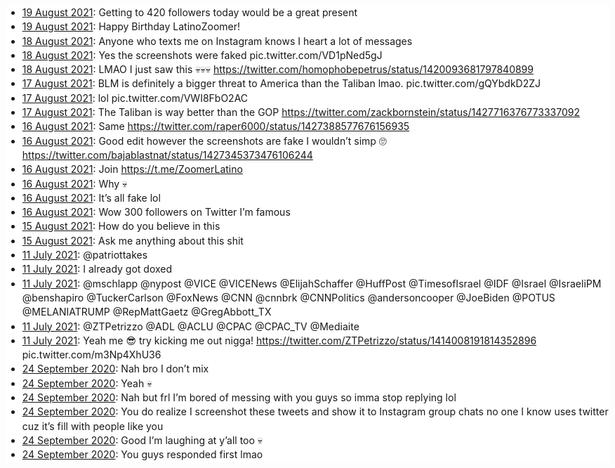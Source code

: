 * [19 August 2021](https://web.archive.org/web/20210819072802/https://twitter.com/ZoomerLatino/status/1428249644514033664): Getting to 420 followers today would be a great present 
* [19 August 2021](https://web.archive.org/web/20210819054359/https://twitter.com/ZoomerLatino/status/1428221066833432580): Happy Birthday LatinoZoomer! 
* [18 August 2021](https://web.archive.org/web/20210818161627/https://twitter.com/ZoomerLatino/status/1428014561278443524): Anyone who texts me on Instagram knows I heart a lot of messages 
* [18 August 2021](https://web.archive.org/web/20210818035640/https://twitter.com/ZoomerLatino/status/1427841782847614980): Yes the screenshots were faked pic.twitter.com/VD1pNed5gJ 
* [18 August 2021](https://web.archive.org/web/20210818005054/https://twitter.com/ZoomerLatino/status/1427795040835940352): LMAO I just saw this 💀💀💀 https://twitter.com/homophobepetrus/status/1420093681797840899 
* [17 August 2021](https://web.archive.org/web/20210817223410/https://twitter.com/ZoomerLatino/status/1427760642031771653): BLM is definitely a bigger threat to America than the Taliban lmao. pic.twitter.com/gQYbdkD2ZJ 
* [17 August 2021](https://web.archive.org/web/20210817203921/https://twitter.com/ZoomerLatino/status/1427731744938237959): lol pic.twitter.com/VWI8FbO2AC 
* [17 August 2021](https://web.archive.org/web/20210817202023/https://twitter.com/ZoomerLatino/status/1427726986529681408): The Taliban is way better than the GOP https://twitter.com/zackbornstein/status/1427716376773337092 
* [16 August 2021](https://web.archive.org/web/20210816223328/https://twitter.com/ZoomerLatino/status/1427398089460129797): Same https://twitter.com/raper6000/status/1427388577676156935 
* [16 August 2021](https://web.archive.org/web/20210816191042/https://twitter.com/ZoomerLatino/status/1427347074023055366): Good edit however the screenshots are fake I wouldn’t simp 🙄 https://twitter.com/bajablastnat/status/1427345373476106244 
* [16 August 2021](https://web.archive.org/web/20210816190216/https://twitter.com/ZoomerLatino/status/1427344748696817668): Join https://t.me/ZoomerLatino 
* [16 August 2021](https://web.archive.org/web/20210816190037/https://twitter.com/ZoomerLatino/status/1427344486217265156): Why 💀 
* [16 August 2021](https://web.archive.org/web/20210816144038/https://twitter.com/ZoomerLatino/status/1427279057025122310): It’s all fake lol 
* [16 August 2021](https://web.archive.org/web/20210816142602/https://twitter.com/ZoomerLatino/status/1427275092887703553): Wow 300 followers on Twitter I’m famous 
* [15 August 2021](https://web.archive.org/web/20210816144038/https://twitter.com/ZoomerLatino/status/1427279057025122310): How do you believe in this 
* [15 August 2021](https://web.archive.org/web/20210816190037/https://twitter.com/ZoomerLatino/status/1427344486217265156): Ask me anything about this shit 
* [11 July 2021](https://web.archive.org/web/20210912012326/https://twitter.com/ZoomerLatino/status/1414096287947972609): @patriottakes 
* [11 July 2021](https://web.archive.org/web/20210912012326/https://twitter.com/ZoomerLatino/status/1414096287947972609): I already got doxed 
* [11 July 2021](https://web.archive.org/web/20210912012326/https://twitter.com/ZoomerLatino/status/1414096287947972609): @mschlapp   @nypost   @VICE   @VICENews   @ElijahSchaffer   @HuffPost   @TimesofIsrael   @IDF   @Israel   @IsraeliPM   @benshapiro   @TuckerCarlson   @FoxNews   @CNN   @cnnbrk   @CNNPolitics   @andersoncooper   @JoeBiden   @POTUS   @MELANIATRUMP   @RepMattGaetz   @GregAbbott_TX 
* [11 July 2021](https://web.archive.org/web/20210912012326/https://twitter.com/ZoomerLatino/status/1414096287947972609): @ZTPetrizzo   @ADL   @ACLU   @CPAC   @CPAC_TV   @Mediaite 
* [11 July 2021](https://web.archive.org/web/20210912012326/https://twitter.com/ZoomerLatino/status/1414096287947972609): Yeah me 😎  try kicking me out nigga!  https://twitter.com/ZTPetrizzo/status/1414008191814352896  pic.twitter.com/m3Np4XhU36 
* [24 September 2020](https://web.archive.org/web/20211123014325/https://twitter.com/ZoomerLatino/status/1309183739877097474): Nah bro I don’t mix 
* [24 September 2020](https://web.archive.org/web/20211123014325/https://twitter.com/ZoomerLatino/status/1309183739877097474): Yeah 💀 
* [24 September 2020](https://web.archive.org/web/20211118202811/https://twitter.com/ZoomerLatino/status/1309182606932619275): Nah but frl I’m bored of messing with you guys so imma stop replying lol 
* [24 September 2020](https://web.archive.org/web/20211118202811/https://twitter.com/ZoomerLatino/status/1309182606932619275): You do realize I screenshot these tweets and show it to Instagram group chats no one I know uses twitter cuz it’s fill with people like you 
* [24 September 2020](https://web.archive.org/web/20211118202811/https://twitter.com/ZoomerLatino/status/1309182606932619275): Good I’m laughing at y’all too 💀 
* [24 September 2020](https://web.archive.org/web/20211118202811/https://twitter.com/ZoomerLatino/status/1309182606932619275): You guys responded first lmao 
